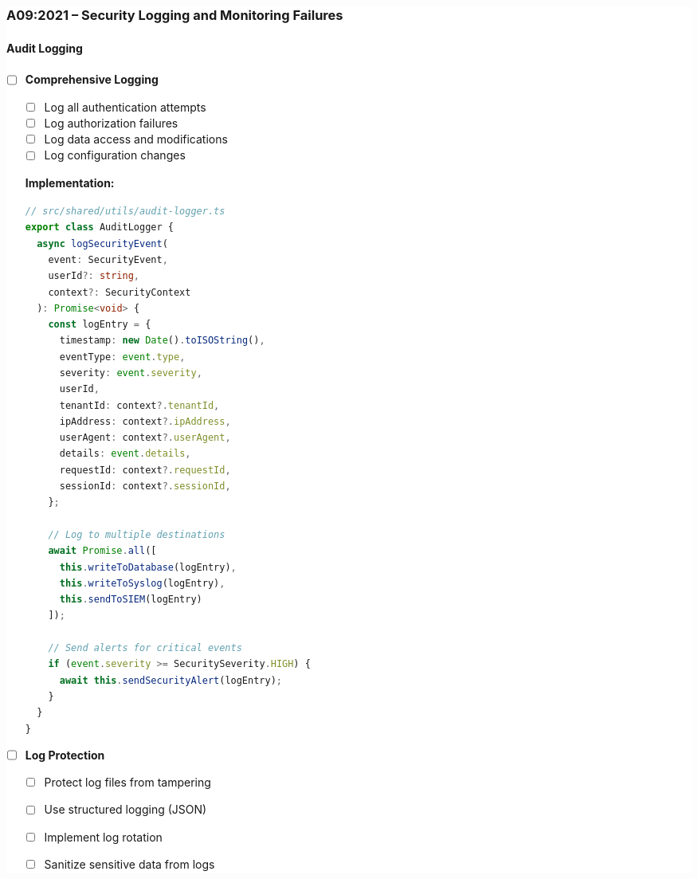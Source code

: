 ### A09:2021 – Security Logging and Monitoring Failures

#### Audit Logging
- [ ] **Comprehensive Logging**
  - [ ] Log all authentication attempts
  - [ ] Log authorization failures
  - [ ] Log data access and modifications
  - [ ] Log configuration changes
  
  **Implementation:**
  ```typescript
  // src/shared/utils/audit-logger.ts
  export class AuditLogger {
    async logSecurityEvent(
      event: SecurityEvent,
      userId?: string,
      context?: SecurityContext
    ): Promise<void> {
      const logEntry = {
        timestamp: new Date().toISOString(),
        eventType: event.type,
        severity: event.severity,
        userId,
        tenantId: context?.tenantId,
        ipAddress: context?.ipAddress,
        userAgent: context?.userAgent,
        details: event.details,
        requestId: context?.requestId,
        sessionId: context?.sessionId,
      };
      
      // Log to multiple destinations
      await Promise.all([
        this.writeToDatabase(logEntry),
        this.writeToSyslog(logEntry),
        this.sendToSIEM(logEntry)
      ]);
      
      // Send alerts for critical events
      if (event.severity >= SecuritySeverity.HIGH) {
        await this.sendSecurityAlert(logEntry);
      }
    }
  }
  ```

- [ ] **Log Protection**
  - [ ] Protect log files from tampering
  - [ ] Use structured logging (JSON)
  - [ ] Implement log rotation
  - [ ] Sanitize sensitive data from logs
  